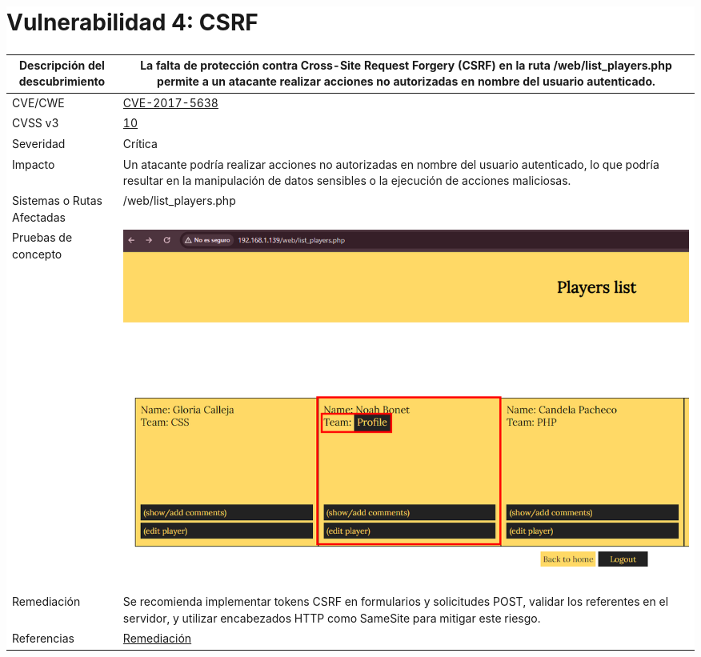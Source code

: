 # Vulnerabilidad 4: CSRF

| Descripción del descubrimiento |   **La falta de protección contra Cross-Site Request Forgery (CSRF) en la ruta /web/list_players.php permite a un atacante realizar acciones no autorizadas en nombre del usuario autenticado.**                                  |
| ------------------------------ | ------------------------------------------------------------ |
| CVE/CWE                        | [CVE-2017-5638](https://cve.mitre.org/cgi-bin/cvename.cgi?name=CVE-2017-5638) |
| CVSS v3                        | [10](https://www.cvedetails.com/cve/CVE-2017-5638/) |
| Severidad                      | Crítica |
| Impacto                        | Un atacante podría realizar acciones no autorizadas en nombre del usuario autenticado, lo que podría resultar en la manipulación de datos sensibles o la ejecución de acciones maliciosas. |
| Sistemas o Rutas Afectadas     | /web/list_players.php                                  |
| Pruebas de concepto            | ![img](img/img06.png) |
| Remediación                    | Se recomienda implementar tokens CSRF en formularios y solicitudes POST, validar los referentes en el servidor, y utilizar encabezados HTTP como SameSite para mitigar este riesgo. |
| Referencias                    | [Remediación](https://blog.hackmetrix.com/csrf-cross-site-request-forgery/) |
